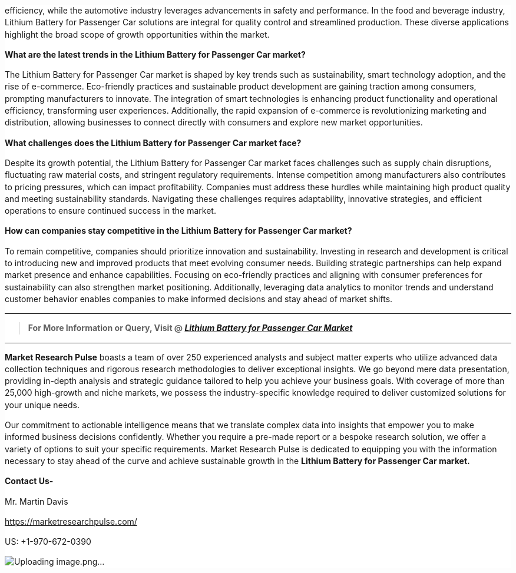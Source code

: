 efficiency, while the automotive industry leverages advancements in safety and performance. In the food and beverage industry, Lithium Battery for Passenger Car solutions are integral for quality control and streamlined production. These diverse applications highlight the broad scope of growth opportunities within the market.</p><p><strong>What are the latest trends in the Lithium Battery for Passenger Car market?</strong></p><p>The Lithium Battery for Passenger Car market is shaped by key trends such as sustainability, smart technology adoption, and the rise of e-commerce. Eco-friendly practices and sustainable product development are gaining traction among consumers, prompting manufacturers to innovate. The integration of smart technologies is enhancing product functionality and operational efficiency, transforming user experiences. Additionally, the rapid expansion of e-commerce is revolutionizing marketing and distribution, allowing businesses to connect directly with consumers and explore new market opportunities.</p><p><strong>What challenges does the Lithium Battery for Passenger Car market face?</strong></p><p>Despite its growth potential, the Lithium Battery for Passenger Car market faces challenges such as supply chain disruptions, fluctuating raw material costs, and stringent regulatory requirements. Intense competition among manufacturers also contributes to pricing pressures, which can impact profitability. Companies must address these hurdles while maintaining high product quality and meeting sustainability standards. Navigating these challenges requires adaptability, innovative strategies, and efficient operations to ensure continued success in the market.</p><p><strong>How can companies stay competitive in the Lithium Battery for Passenger Car market?</strong></p><p>To remain competitive, companies should prioritize innovation and sustainability. Investing in research and development is critical to introducing new and improved products that meet evolving consumer needs. Building strategic partnerships can help expand market presence and enhance capabilities. Focusing on eco-friendly practices and aligning with consumer preferences for sustainability can also strengthen market positioning. Additionally, leveraging data analytics to monitor trends and understand customer behavior enables companies to make informed decisions and stay ahead of market shifts.</p><hr /><blockquote><p><strong>For More Information or Query, Visit @&nbsp;<em><a href="https://marketresearchpulse.com/report/149001/lithium-battery-for-passenger-car-market?utm_source=Linkedin&utm_medium=029">Lithium Battery for Passenger Car Market</a></em></strong></p></blockquote><hr /><p><strong>Market Research Pulse</strong> boasts a team of over 250 experienced analysts and subject matter experts who utilize advanced data collection techniques and rigorous research methodologies to deliver exceptional insights. We go beyond mere data presentation, providing in-depth analysis and strategic guidance tailored to help you achieve your business goals. With coverage of more than 25,000 high-growth and niche markets, we possess the industry-specific knowledge required to deliver customized solutions for your unique needs.</p><p>Our commitment to actionable intelligence means that we translate complex data into insights that empower you to make informed business decisions confidently. Whether you require a pre-made report or a bespoke research solution, we offer a variety of options to suit your specific requirements. Market Research Pulse is dedicated to equipping you with the information necessary to stay ahead of the curve and achieve sustainable growth in the <strong>Lithium Battery for Passenger Car market.</strong></p><p><strong>Contact Us-</strong></p><p>Mr. Martin Davis</p><p>https://marketresearchpulse.com/</p><p>US: +1-970-672-0390</p>
![Uploading image.png…]()
